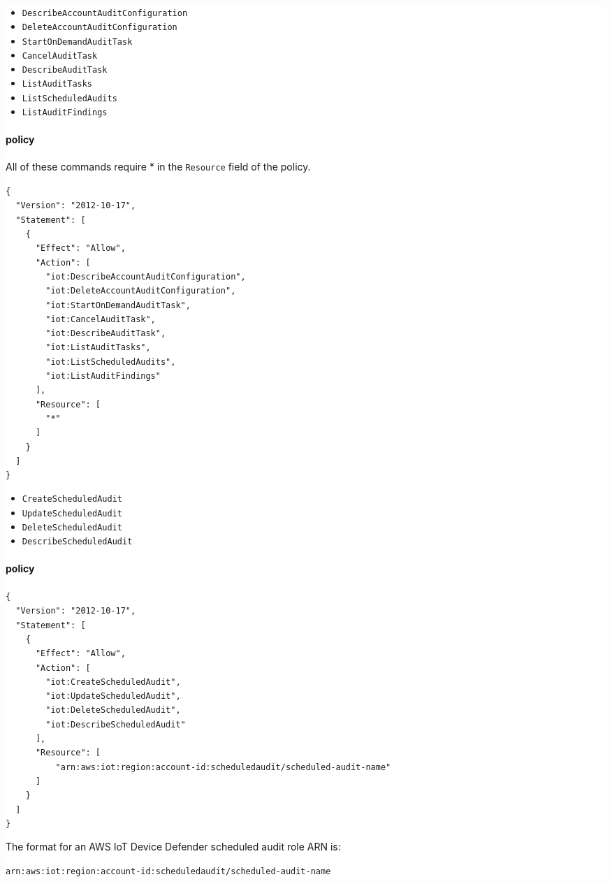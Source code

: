 + `DescribeAccountAuditConfiguration`
+ `DeleteAccountAuditConfiguration`
+ `StartOnDemandAuditTask`
+ `CancelAuditTask`
+ `DescribeAuditTask`
+ `ListAuditTasks`
+ `ListScheduledAudits`
+ `ListAuditFindings`

#### policy<a name="audit-manage2-policy"></a>

All of these commands require \* in the `Resource` field of the policy\.

```
{
  "Version": "2012-10-17",
  "Statement": [
    {
      "Effect": "Allow",
      "Action": [
        "iot:DescribeAccountAuditConfiguration",
        "iot:DeleteAccountAuditConfiguration",
        "iot:StartOnDemandAuditTask",
        "iot:CancelAuditTask",
        "iot:DescribeAuditTask",
        "iot:ListAuditTasks",
        "iot:ListScheduledAudits",
        "iot:ListAuditFindings"
      ],
      "Resource": [
        "*"
      ]
    }
  ]
}
```
+ `CreateScheduledAudit`
+ `UpdateScheduledAudit`
+ `DeleteScheduledAudit`
+ `DescribeScheduledAudit`

#### policy<a name="audit-manage3-policy"></a>

```
{
  "Version": "2012-10-17",
  "Statement": [
    {
      "Effect": "Allow",
      "Action": [
        "iot:CreateScheduledAudit",
        "iot:UpdateScheduledAudit",
        "iot:DeleteScheduledAudit",
        "iot:DescribeScheduledAudit"
      ],
      "Resource": [
          "arn:aws:iot:region:account-id:scheduledaudit/scheduled-audit-name"
      ]
    }
  ]
}
```

The format for an AWS IoT Device Defender scheduled audit role ARN is:

```
arn:aws:iot:region:account-id:scheduledaudit/scheduled-audit-name
```